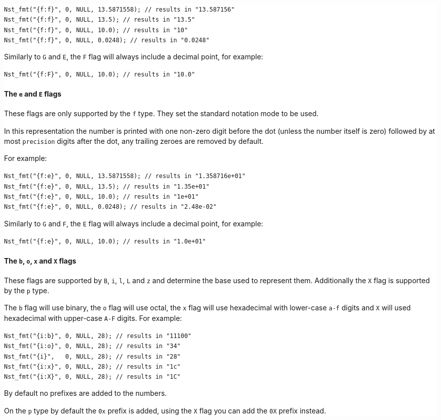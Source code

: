 ```better-c
Nst_fmt("{f:f}", 0, NULL, 13.5871558); // results in "13.587156"
Nst_fmt("{f:f}", 0, NULL, 13.5); // results in "13.5"
Nst_fmt("{f:f}", 0, NULL, 10.0); // results in "10"
Nst_fmt("{f:f}", 0, NULL, 0.0248); // results in "0.0248"
```

Similarly to `G` and `E`, the `F` flag will always include a decimal point,
for example:

```better-c
Nst_fmt("{f:F}", 0, NULL, 10.0); // results in "10.0"
```

#### The `e` and `E` flags

These flags are only supported by the `f` type. They set the standard notation
mode to be used.

In this representation the number is printed with one non-zero digit before
the dot (unless the number itself is zero) followed by at most `precision`
digits after the dot, any trailing zeroes are removed by default.

For example:

```better-c
Nst_fmt("{f:e}", 0, NULL, 13.5871558); // results in "1.358716e+01"
Nst_fmt("{f:e}", 0, NULL, 13.5); // results in "1.35e+01"
Nst_fmt("{f:e}", 0, NULL, 10.0); // results in "1e+01"
Nst_fmt("{f:e}", 0, NULL, 0.0248); // results in "2.48e-02"
```

Similarly to `G` and `F`, the `E` flag will always include a decimal point,
for example:

```better-c
Nst_fmt("{f:e}", 0, NULL, 10.0); // results in "1.0e+01"
```

#### The `b`, `o`, `x` and `X` flags

These flags are supported by `B`, `i`, `l`, `L` and `z` and determine the base
used to represent them. Additionally the `X` flag is supported by the `p` type.

The `b` flag will use binary, the `o` flag will use octal, the `x` flag will
use hexadecimal with lower-case `a-f` digits and `X` will used hexadecimal with
upper-case `A-F` digits. For example:

```better-c
Nst_fmt("{i:b}", 0, NULL, 28); // results in "11100"
Nst_fmt("{i:o}", 0, NULL, 28); // results in "34"
Nst_fmt("{i}",   0, NULL, 28); // results in "28"
Nst_fmt("{i:x}", 0, NULL, 28); // results in "1c"
Nst_fmt("{i:X}", 0, NULL, 28); // results in "1C"
```

By default no prefixes are added to the numbers.

On the `p` type by default the `0x` prefix is added, using the `X` flag you
can add the `0X` prefix instead.
